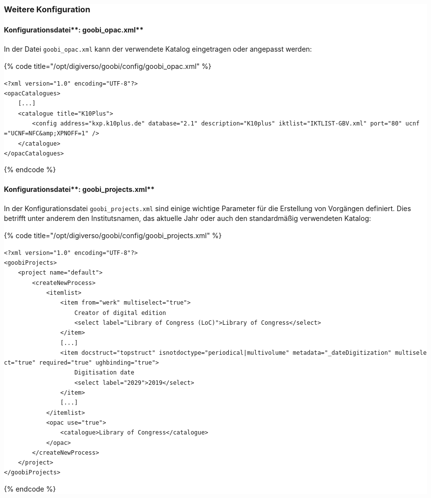 ### Weitere Konfiguration

#### Konfigurationsdatei**: goobi\_opac.xml** <a id="goobi_opac-xml"></a>

In der Datei `goobi_opac.xml` kann der verwendete Katalog eingetragen oder angepasst werden:

{% code title="/opt/digiverso/goobi/config/goobi\_opac.xml" %}
```markup
<?xml version="1.0" encoding="UTF-8"?>
<opacCatalogues>
    [...]
    <catalogue title="K10Plus">
        <config address="kxp.k10plus.de" database="2.1" description="K10plus" iktlist="IKTLIST-GBV.xml" port="80" ucnf="UCNF=NFC&amp;XPNOFF=1" />
    </catalogue>
</opacCatalogues>
```
{% endcode %}

#### Konfigurationsdatei**: goobi\_projects.xml** <a id="goobi_projects-xml"></a>

In der Konfigurationsdatei `goobi_projects.xml` sind einige wichtige Parameter für die Erstellung von Vorgängen definiert. Dies betrifft unter anderem den Institutsnamen, das aktuelle Jahr oder auch den standardmäßig verwendeten Katalog:

{% code title="/opt/digiverso/goobi/config/goobi\_projects.xml" %}
```markup
<?xml version="1.0" encoding="UTF-8"?>
<goobiProjects>
    <project name="default">
        <createNewProcess>
            <itemlist>
                <item from="werk" multiselect="true">
                    Creator of digital edition
                    <select label="Library of Congress (LoC)">Library of Congress</select>
                </item>
                [...]
                <item docstruct="topstruct" isnotdoctype="periodical|multivolume" metadata="_dateDigitization" multiselect="true" required="true" ughbinding="true">
                    Digitisation date
                    <select label="2029">2019</select>
                </item>
                [...]
            </itemlist>
            <opac use="true">
                <catalogue>Library of Congress</catalogue>
            </opac>
        </createNewProcess>
    </project>
</goobiProjects>
```
{% endcode %}
